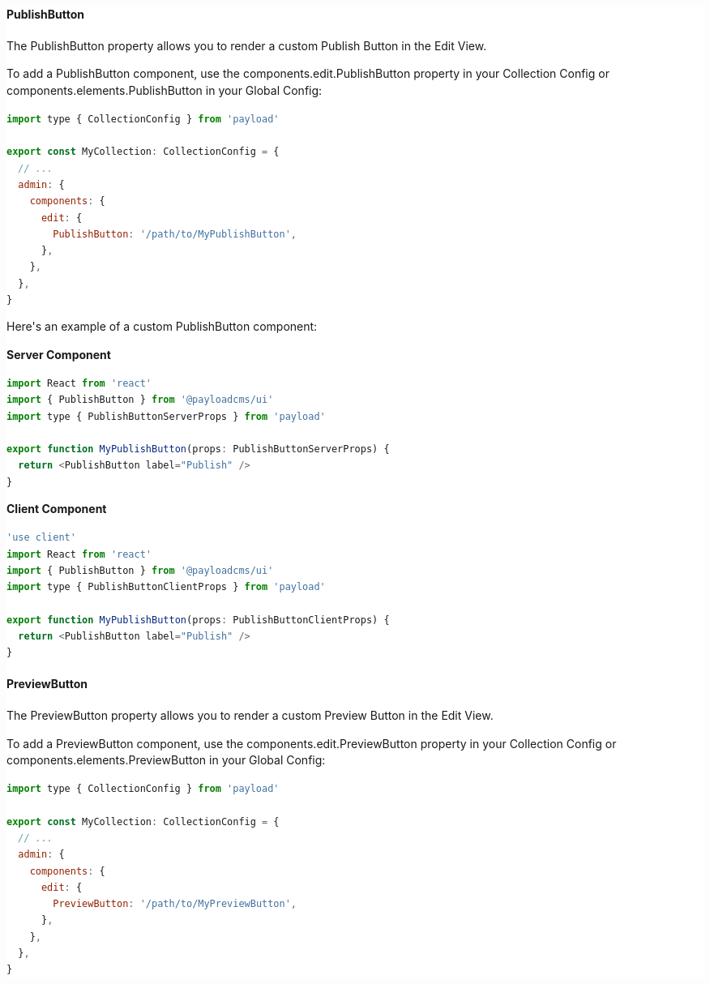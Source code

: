 #### PublishButton

The PublishButton property allows you to render a custom Publish Button in the Edit View.

To add a PublishButton component, use the components.edit.PublishButton property in your Collection Config or components.elements.PublishButton in your Global Config:

```javascript
import type { CollectionConfig } from 'payload'

export const MyCollection: CollectionConfig = {
  // ...
  admin: {
    components: {
      edit: {
        PublishButton: '/path/to/MyPublishButton',
      },
    },
  },
}
```

Here's an example of a custom PublishButton component:

**Server Component**

```javascript
import React from 'react'
import { PublishButton } from '@payloadcms/ui'
import type { PublishButtonServerProps } from 'payload'

export function MyPublishButton(props: PublishButtonServerProps) {
  return <PublishButton label="Publish" />
}
```

**Client Component**

```javascript
'use client'
import React from 'react'
import { PublishButton } from '@payloadcms/ui'
import type { PublishButtonClientProps } from 'payload'

export function MyPublishButton(props: PublishButtonClientProps) {
  return <PublishButton label="Publish" />
}
```

#### PreviewButton

The PreviewButton property allows you to render a custom Preview Button in the Edit View.

To add a PreviewButton component, use the components.edit.PreviewButton property in your Collection Config or components.elements.PreviewButton in your Global Config:

```javascript
import type { CollectionConfig } from 'payload'

export const MyCollection: CollectionConfig = {
  // ...
  admin: {
    components: {
      edit: {
        PreviewButton: '/path/to/MyPreviewButton',
      },
    },
  },
}
```